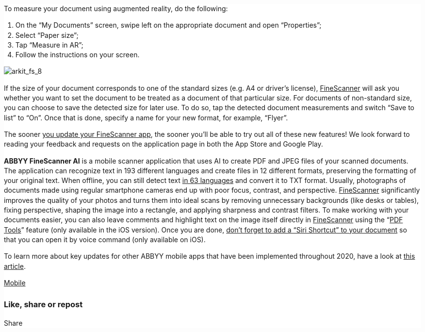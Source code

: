 To measure your document using augmented reality, do the following:

1) On the “My Documents” screen, swipe left on the appropriate document and open “Properties”;  
2) Select “Paper size”;  
3) Tap “Measure in AR”;   
4) Follow the instructions on your screen.

![arkit_fs_8](https://static1.abbyy.com/abbyycommedia/31423/arkit_fs_8.png)

If the size of your document corresponds to one of the standard sizes (e.g. A4 or driver’s license), [FineScanner](https://go.onelink.me/0oMB/2b084a0a) will ask you whether you want to set the document to be treated as a document of that particular size. For documents of non-standard size, you can choose to save the detected size for later use. To do so, tap the detected document measurements and switch “Save to list” to “On”. Once that is done, specify a name for your new format, for example, “Flyer”.

The sooner [you update your FineScanner app](https://go.onelink.me/0oMB/2b084a0a), the sooner you’ll be able to try out all of these new features! We look forward to reading your feedback and requests on the application page in both the App Store and Google Play.

**ABBYY FineScanner AI** is a mobile scanner application that uses AI to create PDF and JPEG files of your scanned documents. The application can recognize text in 193 different languages and create files in 12 different formats, preserving the formatting of your original text. When offline, you can still detect text [in 63 languages](https://tools.techidaily.com/abbyy/products/) and convert it to TXT format. Usually, photographs of documents made using regular smartphone cameras end up with poor focus, contrast, and perspective. [FineScanner](https://go.onelink.me/0oMB/2b084a0a) significantly improves the quality of your photos and turns them into ideal scans by removing unnecessary backgrounds (like desks or tables), fixing perspective, shaping the image into a rectangle, and applying sharpness and contrast filters. To make working with your documents easier, you can also leave comments and highlight text on the image itself directly in [FineScanner](https://go.onelink.me/0oMB/2b084a0a) using the “[PDF Tools](https://tools.techidaily.com/abbyy/products/)” feature (only available in the iOS version). Once you are done, [don’t forget to add a “Siri Shortcut” to your document](https://tools.techidaily.com/abbyy/products/) so that you can open it by voice command (only available on iOS).

To learn more about key updates for other ABBYY mobile apps that have been implemented throughout 2020, have a look at [this article](https://tools.techidaily.com/abbyy/products/).

[](https://youtu.be/oo00Gxcptyw) 

[](https://youtu.be/oo00Gxcptyw) 

[Mobile](https://tools.techidaily.com/abbyy/products/) 

### Like, share or repost

Share

<ins class="adsbygoogle"
     style="display:block"
     data-ad-format="autorelaxed"
     data-ad-client="ca-pub-7571918770474297"
     data-ad-slot="1223367746"></ins>

<ins class="adsbygoogle"
     style="display:block"
     data-ad-client="ca-pub-7571918770474297"
     data-ad-slot="8358498916"
     data-ad-format="auto"
     data-full-width-responsive="true"></ins>
